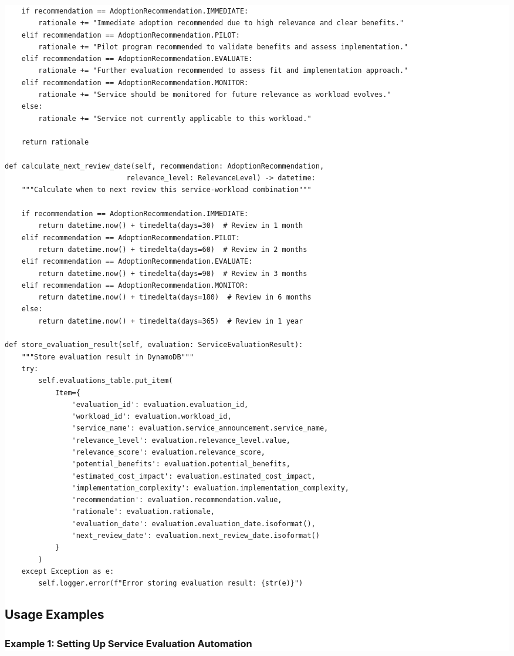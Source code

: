         if recommendation == AdoptionRecommendation.IMMEDIATE:
            rationale += "Immediate adoption recommended due to high relevance and clear benefits."
        elif recommendation == AdoptionRecommendation.PILOT:
            rationale += "Pilot program recommended to validate benefits and assess implementation."
        elif recommendation == AdoptionRecommendation.EVALUATE:
            rationale += "Further evaluation recommended to assess fit and implementation approach."
        elif recommendation == AdoptionRecommendation.MONITOR:
            rationale += "Service should be monitored for future relevance as workload evolves."
        else:
            rationale += "Service not currently applicable to this workload."
        
        return rationale
    
    def calculate_next_review_date(self, recommendation: AdoptionRecommendation, 
                                 relevance_level: RelevanceLevel) -> datetime:
        """Calculate when to next review this service-workload combination"""
        
        if recommendation == AdoptionRecommendation.IMMEDIATE:
            return datetime.now() + timedelta(days=30)  # Review in 1 month
        elif recommendation == AdoptionRecommendation.PILOT:
            return datetime.now() + timedelta(days=60)  # Review in 2 months
        elif recommendation == AdoptionRecommendation.EVALUATE:
            return datetime.now() + timedelta(days=90)  # Review in 3 months
        elif recommendation == AdoptionRecommendation.MONITOR:
            return datetime.now() + timedelta(days=180)  # Review in 6 months
        else:
            return datetime.now() + timedelta(days=365)  # Review in 1 year
    
    def store_evaluation_result(self, evaluation: ServiceEvaluationResult):
        """Store evaluation result in DynamoDB"""
        try:
            self.evaluations_table.put_item(
                Item={
                    'evaluation_id': evaluation.evaluation_id,
                    'workload_id': evaluation.workload_id,
                    'service_name': evaluation.service_announcement.service_name,
                    'relevance_level': evaluation.relevance_level.value,
                    'relevance_score': evaluation.relevance_score,
                    'potential_benefits': evaluation.potential_benefits,
                    'estimated_cost_impact': evaluation.estimated_cost_impact,
                    'implementation_complexity': evaluation.implementation_complexity,
                    'recommendation': evaluation.recommendation.value,
                    'rationale': evaluation.rationale,
                    'evaluation_date': evaluation.evaluation_date.isoformat(),
                    'next_review_date': evaluation.next_review_date.isoformat()
                }
            )
        except Exception as e:
            self.logger.error(f"Error storing evaluation result: {str(e)}")

## Usage Examples

### Example 1: Setting Up Service Evaluation Automation
